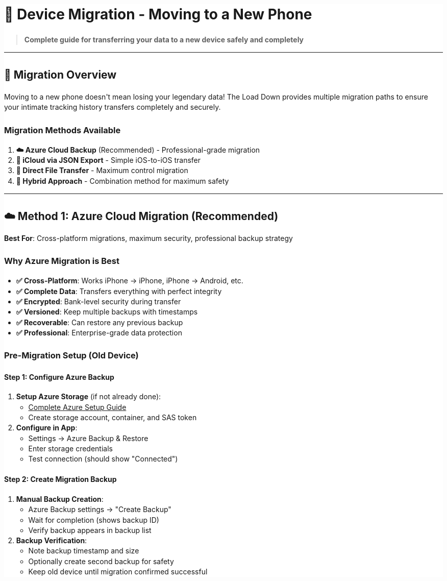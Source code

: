 # 📱 Device Migration - Moving to a New Phone

> **Complete guide for transferring your data to a new device safely and completely**

---

## 🚀 Migration Overview

Moving to a new phone doesn't mean losing your legendary data! The Load Down provides multiple migration paths to ensure your intimate tracking history transfers completely and securely.

### Migration Methods Available

1. **☁️ Azure Cloud Backup** (Recommended) - Professional-grade migration
2. **📱 iCloud via JSON Export** - Simple iOS-to-iOS transfer
3. **📁 Direct File Transfer** - Maximum control migration
4. **🔄 Hybrid Approach** - Combination method for maximum safety

---

## ☁️ Method 1: Azure Cloud Migration (Recommended)

**Best For**: Cross-platform migrations, maximum security, professional backup strategy

### Why Azure Migration is Best
- **✅ Cross-Platform**: Works iPhone → iPhone, iPhone → Android, etc.
- **✅ Complete Data**: Transfers everything with perfect integrity
- **✅ Encrypted**: Bank-level security during transfer
- **✅ Versioned**: Keep multiple backups with timestamps
- **✅ Recoverable**: Can restore any previous backup
- **✅ Professional**: Enterprise-grade data protection

### Pre-Migration Setup (Old Device)

#### Step 1: Configure Azure Backup
1. **Setup Azure Storage** (if not already done):
   - [Complete Azure Setup Guide](Azure-Backup#detailed-azure-setup)
   - Create storage account, container, and SAS token
2. **Configure in App**:
   - Settings → Azure Backup & Restore
   - Enter storage credentials
   - Test connection (should show "Connected")

#### Step 2: Create Migration Backup
1. **Manual Backup Creation**:
   - Azure Backup settings → "Create Backup"
   - Wait for completion (shows backup ID)
   - Verify backup appears in backup list
2. **Backup Verification**:
   - Note backup timestamp and size
   - Optionally create second backup for safety
   - Keep old device until migration confirmed successful
